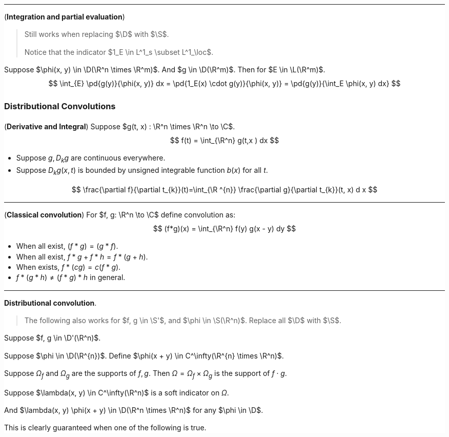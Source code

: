 ----

(**Integration and partial evaluation**)

> Still works when replacing $\D$ with $\S$.
>
> Notice that the indicator $1_E \in L^1_s \subset L^1_\loc$.

Suppose $\phi(x, y) \in \D(\R^n \times \R^m)$. And $g \in \D(\R^m)$. Then for $E \in \L(\R^m)$.
$$
\int_{E} \pd{g(y)}{\phi(x, y)} dx = \pd{1_E(x) \cdot g(y)}{\phi(x, y)} = \pd{g(y)}{\int_E \phi(x, y) dx}
$$

### Distributional Convolutions

(**Derivative and Integral**) Suppose $g(t, x) : \R^n \times \R^n \to \C$.
$$
f(t) = \int_{\R^n} g(t,x ) dx
$$

- Suppose $g, D_k g$ are continuous everywhere.
- Suppose $D_k g(x, t)$ is bounded by unsigned integrable function $b(x)$ for all $t$.

$$
\frac{\partial f}{\partial t_{k}}(t)=\int_{\R ^{n}} \frac{\partial g}{\partial t_{k}}(t, x) d x
$$

-----

(**Classical convolution**) For $f, g: \R^n \to \C$ define convolution as:
$$
(f*g)(x) =  \int_{\R^n} f(y) g(x - y) dy
$$

- When all exist, $(f*g) = (g*f)$.
- When all exist, $f*g + f*h = f*(g + h)$.
- When exists, $f *( c g) = c(f*g)$.
- $f * (g * h)\neq (f*g)*h$ in general.

----

**Distributional convolution**.

> The following also works for $f, g \in \S'$, and $\phi \in \S(\R^n)$. Replace all $\D$ with $\S$.

Suppose $f, g \in \D'(\R^n)$.

Suppose $\phi \in \D(\R^{n})$. Define $\phi(x + y) \in C^\infty(\R^{n} \times \R^n)$.

Suppose $\Omega_f$ and $\Omega_g$ are the supports of $f, g$. Then $\Omega = \Omega_f \times \Omega_g$ is the support of $f \cdot g$.

Suppose $\lambda(x, y) \in C^\infty(\R^n)$ is a soft indicator on $\Omega$.

And $\lambda(x, y) \phi(x + y) \in \D(\R^n \times \R^n)$ for any $\phi \in \D$.

This is clearly guaranteed when one of the following is true.
